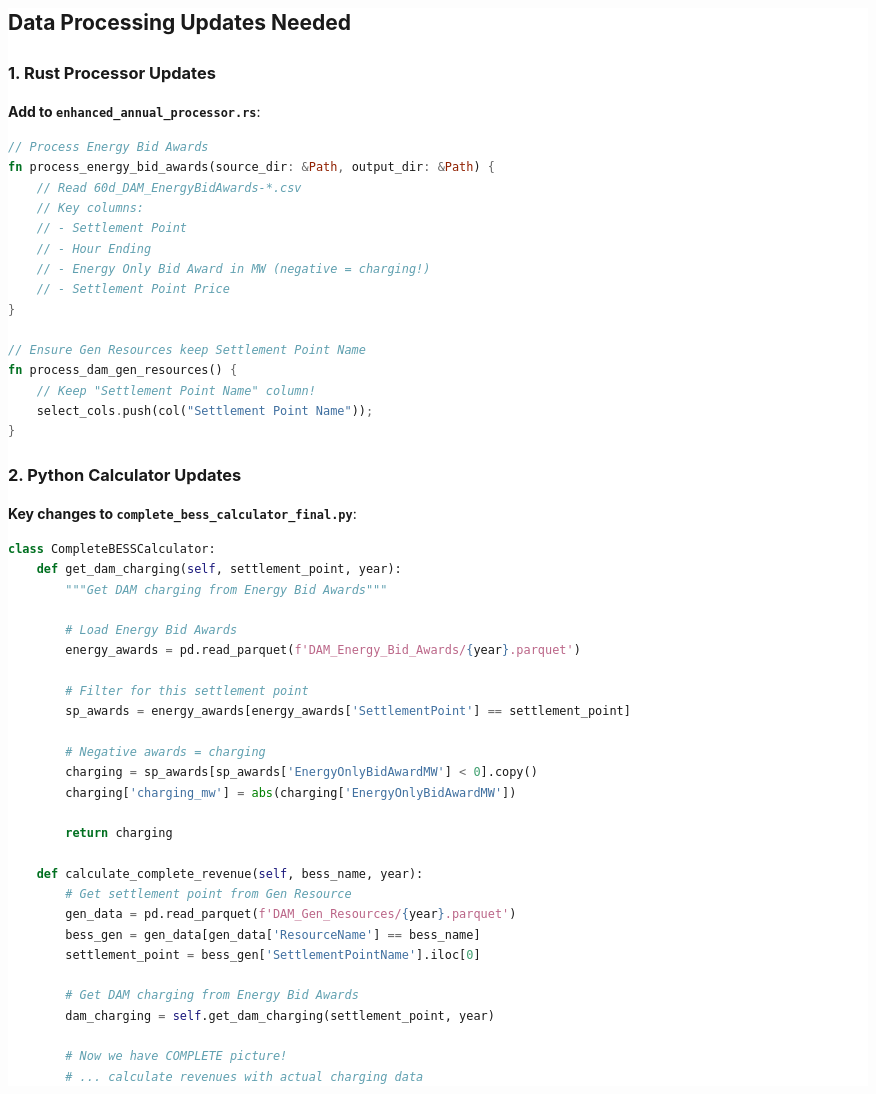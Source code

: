 ## Data Processing Updates Needed

### 1. Rust Processor Updates

**Add to `enhanced_annual_processor.rs`**:

```rust
// Process Energy Bid Awards
fn process_energy_bid_awards(source_dir: &Path, output_dir: &Path) {
    // Read 60d_DAM_EnergyBidAwards-*.csv
    // Key columns:
    // - Settlement Point
    // - Hour Ending  
    // - Energy Only Bid Award in MW (negative = charging!)
    // - Settlement Point Price
}

// Ensure Gen Resources keep Settlement Point Name
fn process_dam_gen_resources() {
    // Keep "Settlement Point Name" column!
    select_cols.push(col("Settlement Point Name"));
}
```

### 2. Python Calculator Updates

**Key changes to `complete_bess_calculator_final.py`**:

```python
class CompleteBESSCalculator:
    def get_dam_charging(self, settlement_point, year):
        """Get DAM charging from Energy Bid Awards"""
        
        # Load Energy Bid Awards
        energy_awards = pd.read_parquet(f'DAM_Energy_Bid_Awards/{year}.parquet')
        
        # Filter for this settlement point
        sp_awards = energy_awards[energy_awards['SettlementPoint'] == settlement_point]
        
        # Negative awards = charging
        charging = sp_awards[sp_awards['EnergyOnlyBidAwardMW'] < 0].copy()
        charging['charging_mw'] = abs(charging['EnergyOnlyBidAwardMW'])
        
        return charging
    
    def calculate_complete_revenue(self, bess_name, year):
        # Get settlement point from Gen Resource
        gen_data = pd.read_parquet(f'DAM_Gen_Resources/{year}.parquet')
        bess_gen = gen_data[gen_data['ResourceName'] == bess_name]
        settlement_point = bess_gen['SettlementPointName'].iloc[0]
        
        # Get DAM charging from Energy Bid Awards
        dam_charging = self.get_dam_charging(settlement_point, year)
        
        # Now we have COMPLETE picture!
        # ... calculate revenues with actual charging data
```
